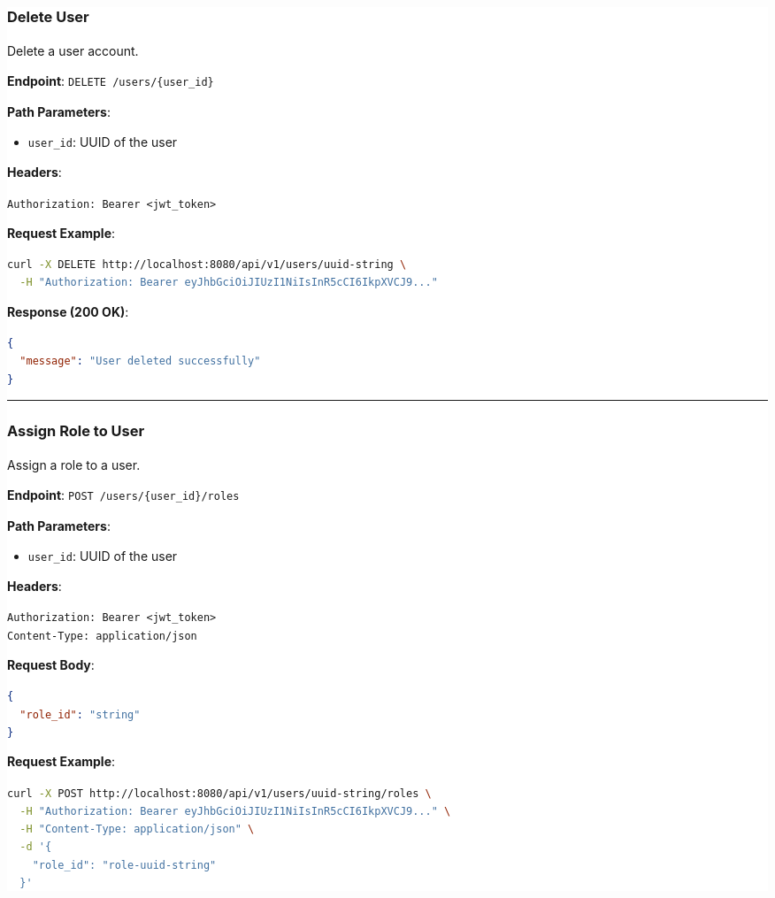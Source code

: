 
### Delete User

Delete a user account.

**Endpoint**: `DELETE /users/{user_id}`

**Path Parameters**:
- `user_id`: UUID of the user

**Headers**:
```
Authorization: Bearer <jwt_token>
```

**Request Example**:
```bash
curl -X DELETE http://localhost:8080/api/v1/users/uuid-string \
  -H "Authorization: Bearer eyJhbGciOiJIUzI1NiIsInR5cCI6IkpXVCJ9..."
```

**Response (200 OK)**:
```json
{
  "message": "User deleted successfully"
}
```

---

### Assign Role to User

Assign a role to a user.

**Endpoint**: `POST /users/{user_id}/roles`

**Path Parameters**:
- `user_id`: UUID of the user

**Headers**:
```
Authorization: Bearer <jwt_token>
Content-Type: application/json
```

**Request Body**:
```json
{
  "role_id": "string"
}
```

**Request Example**:
```bash
curl -X POST http://localhost:8080/api/v1/users/uuid-string/roles \
  -H "Authorization: Bearer eyJhbGciOiJIUzI1NiIsInR5cCI6IkpXVCJ9..." \
  -H "Content-Type: application/json" \
  -d '{
    "role_id": "role-uuid-string"
  }'
```
